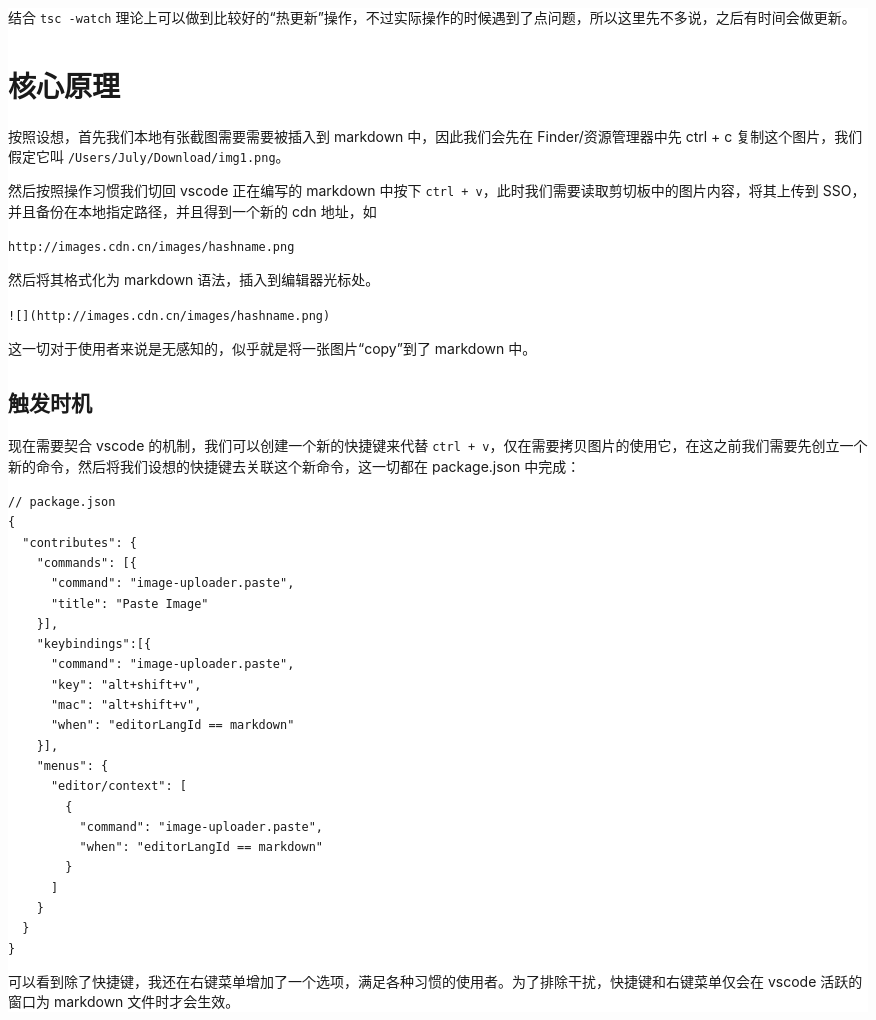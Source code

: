 结合 `tsc -watch` 理论上可以做到比较好的“热更新”操作，不过实际操作的时候遇到了点问题，所以这里先不多说，之后有时间会做更新。

# 核心原理

按照设想，首先我们本地有张截图需要需要被插入到 markdown 中，因此我们会先在 Finder/资源管理器中先 ctrl + c 复制这个图片，我们假定它叫 `/Users/July/Download/img1.png`。

然后按照操作习惯我们切回 vscode 正在编写的 markdown 中按下 `ctrl + v`，此时我们需要读取剪切板中的图片内容，将其上传到 SSO，并且备份在本地指定路径，并且得到一个新的 cdn 地址，如

```
http://images.cdn.cn/images/hashname.png
```

然后将其格式化为 markdown 语法，插入到编辑器光标处。
```
![](http://images.cdn.cn/images/hashname.png)
```

这一切对于使用者来说是无感知的，似乎就是将一张图片“copy”到了 markdown 中。

## 触发时机

现在需要契合 vscode 的机制，我们可以创建一个新的快捷键来代替 `ctrl + v`，仅在需要拷贝图片的使用它，在这之前我们需要先创立一个新的命令，然后将我们设想的快捷键去关联这个新命令，这一切都在 package.json 中完成：

```
// package.json
{
  "contributes": {
    "commands": [{
      "command": "image-uploader.paste",
      "title": "Paste Image"
    }],
    "keybindings":[{
      "command": "image-uploader.paste",
      "key": "alt+shift+v",
      "mac": "alt+shift+v",
      "when": "editorLangId == markdown"
    }],
    "menus": {
      "editor/context": [
        {
          "command": "image-uploader.paste",
          "when": "editorLangId == markdown"
        }
      ]
    }
  }
}
```

可以看到除了快捷键，我还在右键菜单增加了一个选项，满足各种习惯的使用者。为了排除干扰，快捷键和右键菜单仅会在 vscode 活跃的窗口为 markdown 文件时才会生效。
